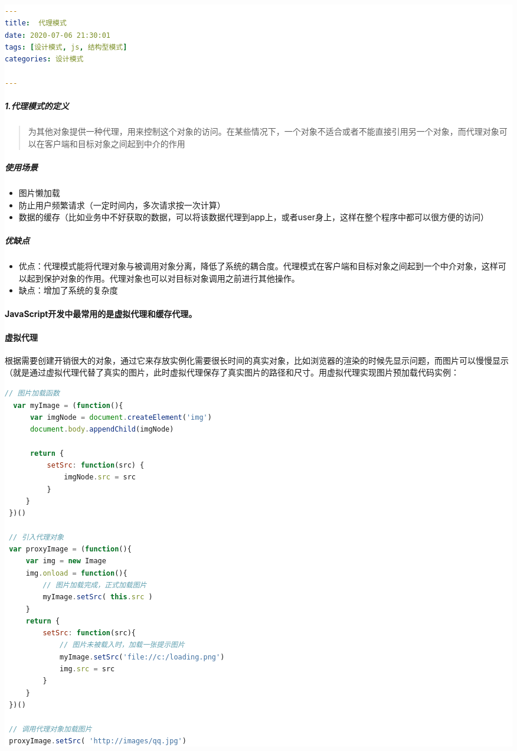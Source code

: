 ```yaml
---
title:  代理模式
date: 2020-07-06 21:30:01
tags: [设计模式, js, 结构型模式]
categories: 设计模式

---
```

##### 1.代理模式的定义
> 为其他对象提供一种代理，用来控制这个对象的访问。在某些情况下，一个对象不适合或者不能直接引用另一个对象，而代理对象可以在客户端和目标对象之间起到中介的作用

##### 使用场景
+ 图片懒加载
+ 防止用户频繁请求（一定时间内，多次请求按一次计算）
+ 数据的缓存（比如业务中不好获取的数据，可以将该数据代理到app上，或者user身上，这样在整个程序中都可以很方便的访问）

##### 优缺点
+ 优点：代理模式能将代理对象与被调用对象分离，降低了系统的耦合度。代理模式在客户端和目标对象之间起到一个中介对象，这样可以起到保护对象的作用。代理对象也可以对目标对象调用之前进行其他操作。
+ 缺点：增加了系统的复杂度

#### JavaScript开发中最常用的是**虚拟代理**和**缓存代理**。

#### 虚拟代理

 根据需要创建开销很大的对象，通过它来存放实例化需要很长时间的真实对象，比如浏览器的渲染的时候先显示问题，而图片可以慢慢显示（就是通过虚拟代理代替了真实的图片，此时虚拟代理保存了真实图片的路径和尺寸。用虚拟代理实现图片预加载代码实例：

```js
// 图片加载函数
  var myImage = (function(){
      var imgNode = document.createElement('img')
      document.body.appendChild(imgNode)

      return {
          setSrc: function(src) {
              imgNode.src = src
          }
     }
 })()

 // 引入代理对象
 var proxyImage = (function(){
     var img = new Image
     img.onload = function(){
         // 图片加载完成，正式加载图片
         myImage.setSrc( this.src )
     }
     return {
         setSrc: function(src){
             // 图片未被载入时，加载一张提示图片
             myImage.setSrc('file://c:/loading.png')
             img.src = src
         }
     }
 })()

 // 调用代理对象加载图片
 proxyImage.setSrc( 'http://images/qq.jpg')
```
